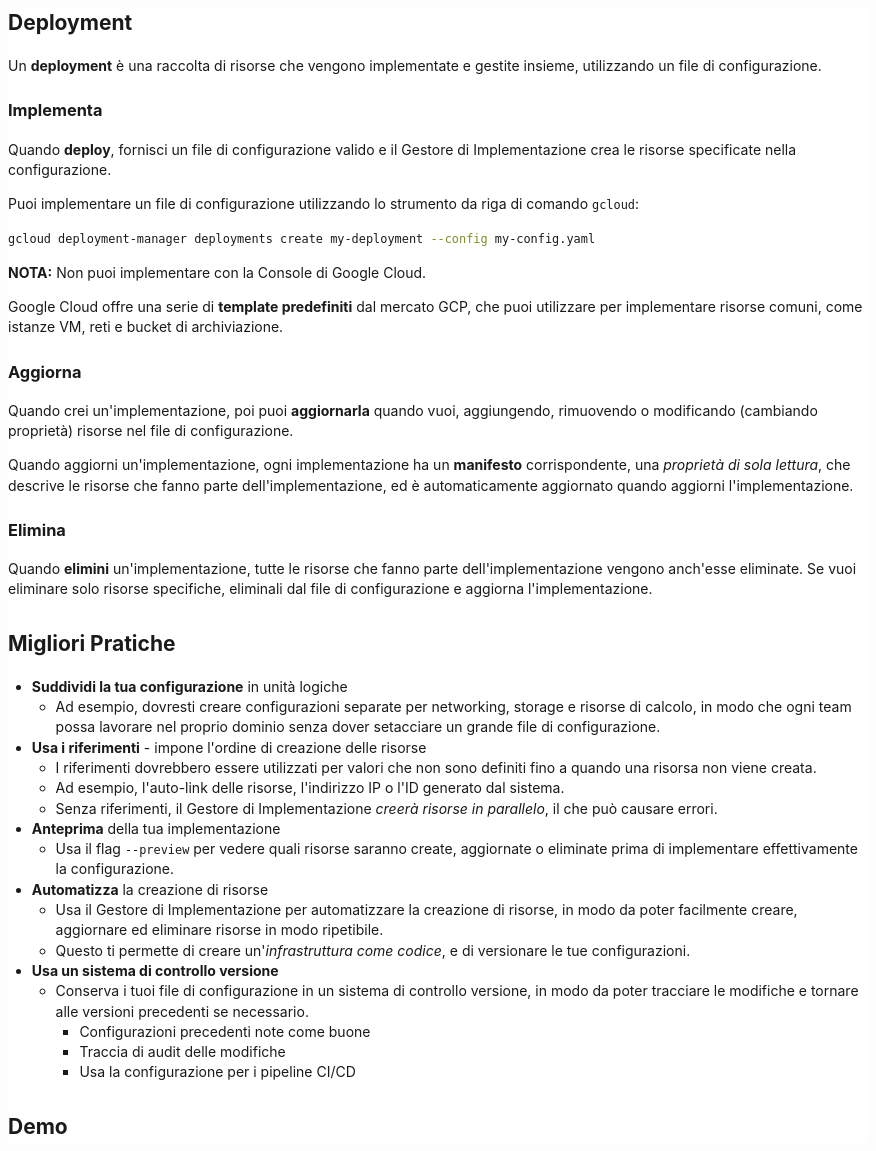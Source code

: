 ## Deployment

Un **deployment** è una raccolta di risorse che vengono implementate e gestite insieme, utilizzando un file di configurazione.

### Implementa

Quando **deploy**, fornisci un file di configurazione valido e il Gestore di Implementazione crea le risorse specificate nella configurazione.

Puoi implementare un file di configurazione utilizzando lo strumento da riga di comando `gcloud`:

```bash
gcloud deployment-manager deployments create my-deployment --config my-config.yaml
```

**NOTA:** Non puoi implementare con la Console di Google Cloud.

Google Cloud offre una serie di **template predefiniti** dal mercato GCP, che puoi utilizzare per implementare risorse comuni, come istanze VM, reti e bucket di archiviazione.

### Aggiorna

Quando crei un'implementazione, poi puoi **aggiornarla** quando vuoi, aggiungendo, rimuovendo o modificando (cambiando proprietà) risorse nel file di configurazione.

Quando aggiorni un'implementazione, ogni implementazione ha un **manifesto** corrispondente, una *proprietà di sola lettura*, che descrive le risorse che fanno parte dell'implementazione, ed è automaticamente aggiornato quando aggiorni l'implementazione.

### Elimina

Quando **elimini** un'implementazione, tutte le risorse che fanno parte dell'implementazione vengono anch'esse eliminate. Se vuoi eliminare solo risorse specifiche, eliminali dal file di configurazione e aggiorna l'implementazione.

## Migliori Pratiche

- **Suddividi la tua configurazione** in unità logiche
  - Ad esempio, dovresti creare configurazioni separate per networking, storage e risorse di calcolo, in modo che ogni team possa lavorare nel proprio dominio senza dover setacciare un grande file di configurazione.
- **Usa i riferimenti** - impone l'ordine di creazione delle risorse
  - I riferimenti dovrebbero essere utilizzati per valori che non sono definiti fino a quando una risorsa non viene creata.
  - Ad esempio, l'auto-link delle risorse, l'indirizzo IP o l'ID generato dal sistema.
  - Senza riferimenti, il Gestore di Implementazione *creerà risorse in parallelo*, il che può causare errori.
- **Anteprima** della tua implementazione
  - Usa il flag `--preview` per vedere quali risorse saranno create, aggiornate o eliminate prima di implementare effettivamente la configurazione.
- **Automatizza** la creazione di risorse
  - Usa il Gestore di Implementazione per automatizzare la creazione di risorse, in modo da poter facilmente creare, aggiornare ed eliminare risorse in modo ripetibile.
  - Questo ti permette di creare un'*infrastruttura come codice*, e di versionare le tue configurazioni.
- **Usa un sistema di controllo versione**
  - Conserva i tuoi file di configurazione in un sistema di controllo versione, in modo da poter tracciare le modifiche e tornare alle versioni precedenti se necessario.
    - Configurazioni precedenti note come buone
    - Traccia di audit delle modifiche
    - Usa la configurazione per i pipeline CI/CD
## Demo
